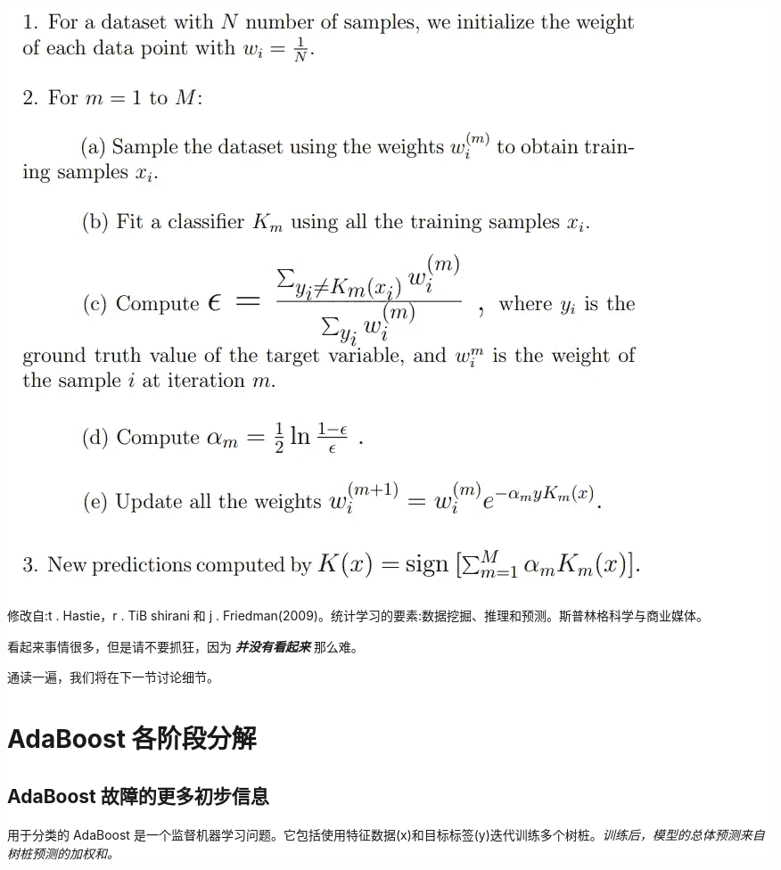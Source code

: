 ![](img/c699fd62b4a6bdd3594425a9a2fa0f78.png)

修改自:t . Hastie，r . TiB shirani 和 j . Friedman(2009)。统计学习的要素:数据挖掘、推理和预测。斯普林格科学与商业媒体。

看起来事情很多，但是请不要抓狂，因为 ***并没有看起来*** 那么难。

通读一遍，我们将在下一节讨论细节。

# **AdaBoost 各阶段分解**

## AdaBoost 故障的更多初步信息

用于分类的 AdaBoost 是一个监督机器学习问题。它包括使用特征数据(x)和目标标签(y)迭代训练多个树桩。*训练后，模型的总体预测来自树桩预测的加权和。*
